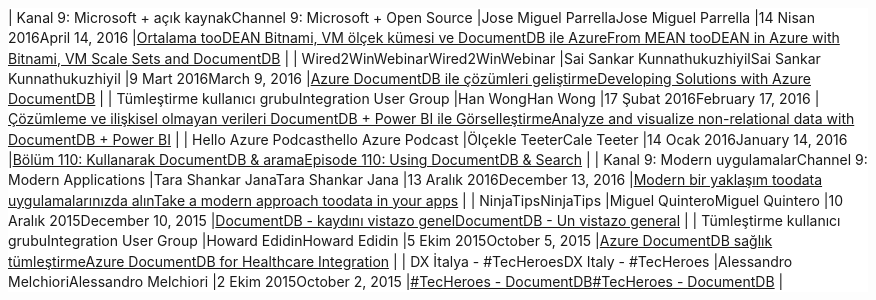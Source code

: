 | <span data-ttu-id="7f53e-466">Kanal 9: Microsoft + açık kaynak</span><span class="sxs-lookup"><span data-stu-id="7f53e-466">Channel 9: Microsoft + Open Source</span></span> |<span data-ttu-id="7f53e-467">Jose Miguel Parrella</span><span class="sxs-lookup"><span data-stu-id="7f53e-467">Jose Miguel Parrella</span></span> |<span data-ttu-id="7f53e-468">14 Nisan 2016</span><span class="sxs-lookup"><span data-stu-id="7f53e-468">April 14, 2016</span></span> |[<span data-ttu-id="7f53e-469">Ortalama tooDEAN Bitnami, VM ölçek kümesi ve DocumentDB ile Azure</span><span class="sxs-lookup"><span data-stu-id="7f53e-469">From MEAN tooDEAN in Azure with Bitnami, VM Scale Sets and DocumentDB</span></span>](https://channel9.msdn.com/Blogs/Open/From-MEAN-to-DEAN-in-Azure-with-Bitnami-VM-Scale-Sets-and-DocumentDB) |
| <span data-ttu-id="7f53e-470">Wired2WinWebinar</span><span class="sxs-lookup"><span data-stu-id="7f53e-470">Wired2WinWebinar</span></span> |<span data-ttu-id="7f53e-471">Sai Sankar Kunnathukuzhiyil</span><span class="sxs-lookup"><span data-stu-id="7f53e-471">Sai Sankar Kunnathukuzhiyil</span></span> |<span data-ttu-id="7f53e-472">9 Mart 2016</span><span class="sxs-lookup"><span data-stu-id="7f53e-472">March 9, 2016</span></span> |[<span data-ttu-id="7f53e-473">Azure DocumentDB ile çözümleri geliştirme</span><span class="sxs-lookup"><span data-stu-id="7f53e-473">Developing Solutions with Azure DocumentDB</span></span>](https://www.youtube.com/watch?v=xKttEwXv_bs) |
| <span data-ttu-id="7f53e-474">Tümleştirme kullanıcı grubu</span><span class="sxs-lookup"><span data-stu-id="7f53e-474">Integration User Group</span></span> |<span data-ttu-id="7f53e-475">Han Wong</span><span class="sxs-lookup"><span data-stu-id="7f53e-475">Han Wong</span></span> |<span data-ttu-id="7f53e-476">17 Şubat 2016</span><span class="sxs-lookup"><span data-stu-id="7f53e-476">February 17, 2016</span></span> |[<span data-ttu-id="7f53e-477">Çözümleme ve ilişkisel olmayan verileri DocumentDB + Power BI ile Görselleştirme</span><span class="sxs-lookup"><span data-stu-id="7f53e-477">Analyze and visualize non-relational data with DocumentDB + Power BI</span></span>](http://www.integrationusergroup.com/analyze-visualize-non-relational-data-documentdb-power-bi/) |
| <span data-ttu-id="7f53e-478">Hello Azure Podcast</span><span class="sxs-lookup"><span data-stu-id="7f53e-478">hello Azure Podcast</span></span> |<span data-ttu-id="7f53e-479">Ölçekle Teeter</span><span class="sxs-lookup"><span data-stu-id="7f53e-479">Cale Teeter</span></span> |<span data-ttu-id="7f53e-480">14 Ocak 2016</span><span class="sxs-lookup"><span data-stu-id="7f53e-480">January 14, 2016</span></span> |[<span data-ttu-id="7f53e-481">Bölüm 110: Kullanarak DocumentDB & arama</span><span class="sxs-lookup"><span data-stu-id="7f53e-481">Episode 110: Using DocumentDB & Search</span></span>](http://azpodcast.azurewebsites.net/post/Episode-110-Using-DocumentDB-Search) |
| <span data-ttu-id="7f53e-482">Kanal 9: Modern uygulamalar</span><span class="sxs-lookup"><span data-stu-id="7f53e-482">Channel 9: Modern Applications</span></span> |<span data-ttu-id="7f53e-483">Tara Shankar Jana</span><span class="sxs-lookup"><span data-stu-id="7f53e-483">Tara Shankar Jana</span></span> |<span data-ttu-id="7f53e-484">13 Aralık 2016</span><span class="sxs-lookup"><span data-stu-id="7f53e-484">December 13, 2016</span></span> |[<span data-ttu-id="7f53e-485">Modern bir yaklaşım toodata uygulamalarınızda alın</span><span class="sxs-lookup"><span data-stu-id="7f53e-485">Take a modern approach toodata in your apps</span></span>](https://channel9.msdn.com/Series/Modern-Applications/Take-a-modern-approach-to-data-in-your-apps) |
| <span data-ttu-id="7f53e-486">NinjaTips</span><span class="sxs-lookup"><span data-stu-id="7f53e-486">NinjaTips</span></span> |<span data-ttu-id="7f53e-487">Miguel Quintero</span><span class="sxs-lookup"><span data-stu-id="7f53e-487">Miguel Quintero</span></span> |<span data-ttu-id="7f53e-488">10 Aralık 2015</span><span class="sxs-lookup"><span data-stu-id="7f53e-488">December 10, 2015</span></span> |[<span data-ttu-id="7f53e-489">DocumentDB - kaydını vistazo genel</span><span class="sxs-lookup"><span data-stu-id="7f53e-489">DocumentDB - Un vistazo general</span></span>](https://channel9.msdn.com/Series/Ninja-Tips/31-NinjaTips-Desarrollo-DocumentDB-1-Vistazo-general) |
| <span data-ttu-id="7f53e-490">Tümleştirme kullanıcı grubu</span><span class="sxs-lookup"><span data-stu-id="7f53e-490">Integration User Group</span></span> |<span data-ttu-id="7f53e-491">Howard Edidin</span><span class="sxs-lookup"><span data-stu-id="7f53e-491">Howard Edidin</span></span> |<span data-ttu-id="7f53e-492">5 Ekim 2015</span><span class="sxs-lookup"><span data-stu-id="7f53e-492">October 5, 2015</span></span> |[<span data-ttu-id="7f53e-493">Azure DocumentDB sağlık tümleştirme</span><span class="sxs-lookup"><span data-stu-id="7f53e-493">Azure DocumentDB for Healthcare Integration</span></span>](http://www.integrationusergroup.com/?event=azure-documentdb-and-biztalk) |
| <span data-ttu-id="7f53e-494">DX İtalya - #TecHeroes</span><span class="sxs-lookup"><span data-stu-id="7f53e-494">DX Italy - #TecHeroes</span></span> |<span data-ttu-id="7f53e-495">Alessandro Melchiori</span><span class="sxs-lookup"><span data-stu-id="7f53e-495">Alessandro Melchiori</span></span> |<span data-ttu-id="7f53e-496">2 Ekim 2015</span><span class="sxs-lookup"><span data-stu-id="7f53e-496">October 2, 2015</span></span> |[<span data-ttu-id="7f53e-497">#TecHeroes - DocumentDB</span><span class="sxs-lookup"><span data-stu-id="7f53e-497">#TecHeroes - DocumentDB</span></span>](https://channel9.msdn.com/Shows/TecHeroes/TecHeroes-DocumentDB) |